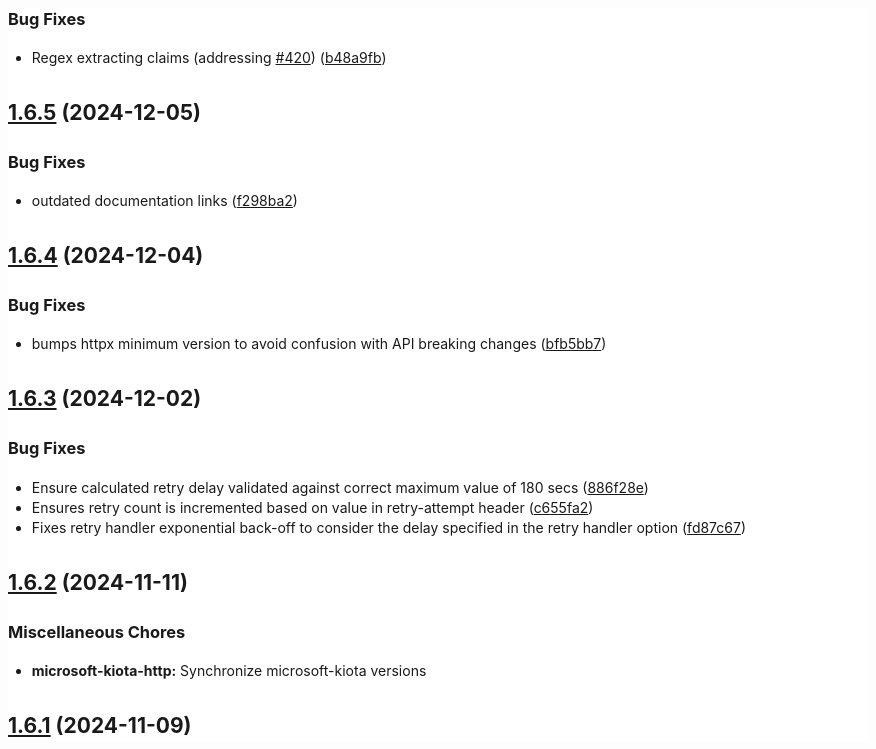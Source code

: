 
### Bug Fixes

* Regex extracting claims (addressing [#420](https://github.com/microsoft/kiota-python/issues/420)) ([b48a9fb](https://github.com/microsoft/kiota-python/commit/b48a9fbd9edbc4ccfeeba096ea2b6b0a5dfb1ce1))

## [1.6.5](https://github.com/microsoft/kiota-python/compare/microsoft-kiota-http-v1.6.4...microsoft-kiota-http-v1.6.5) (2024-12-05)


### Bug Fixes

* outdated documentation links ([f298ba2](https://github.com/microsoft/kiota-python/commit/f298ba2cf9d6fa3874bc248873f7270fb9499b7f))

## [1.6.4](https://github.com/microsoft/kiota-python/compare/microsoft-kiota-http-v1.6.3...microsoft-kiota-http-v1.6.4) (2024-12-04)


### Bug Fixes

* bumps httpx minimum version to avoid confusion with API breaking changes ([bfb5bb7](https://github.com/microsoft/kiota-python/commit/bfb5bb7852af23d84a10e2708e27e24c42f4a3e0))

## [1.6.3](https://github.com/microsoft/kiota-python/compare/microsoft-kiota-http-v1.6.2...microsoft-kiota-http-v1.6.3) (2024-12-02)


### Bug Fixes

* Ensure calculated retry delay validated against correct maximum value of 180 secs ([886f28e](https://github.com/microsoft/kiota-python/commit/886f28e47e38831c3cb55da2e790d73f81d33181))
* Ensures retry count is incremented based on value in retry-attempt header ([c655fa2](https://github.com/microsoft/kiota-python/commit/c655fa253294bf3b8f65be1b991a93ce0890a46a))
* Fixes retry handler exponential back-off to consider the delay specified in the retry handler option ([fd87c67](https://github.com/microsoft/kiota-python/commit/fd87c67d599add9e59f48db76a23dd367376b3e1))

## [1.6.2](https://github.com/microsoft/kiota-python/compare/microsoft-kiota-http-v1.6.1...microsoft-kiota-http-v1.6.2) (2024-11-11)


### Miscellaneous Chores

* **microsoft-kiota-http:** Synchronize microsoft-kiota versions

## [1.6.1](https://github.com/microsoft/kiota-python/compare/microsoft-kiota-http-v1.6.0...microsoft-kiota-http-v1.6.1) (2024-11-09)

